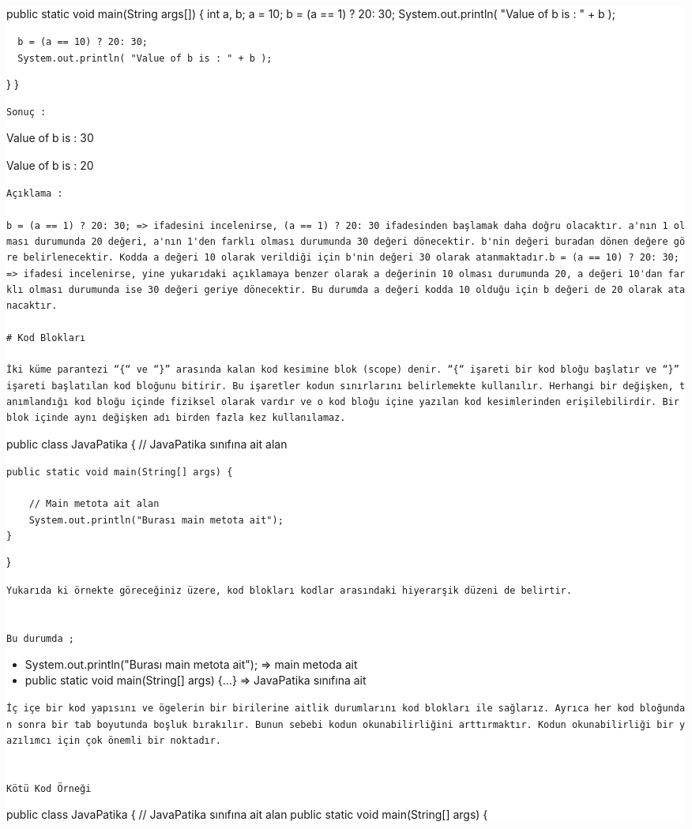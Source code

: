    public static void main(String args[]) {
      int a, b;
      a = 10;
      b = (a == 1) ? 20: 30;
      System.out.println( "Value of b is : " +  b );

      b = (a == 10) ? 20: 30;
      System.out.println( "Value of b is : " + b );
   }
}
````
Sonuç :
````
Value of b is : 30

Value of b is : 20
````
Açıklama :

b = (a == 1) ? 20: 30; => ifadesini incelenirse, (a == 1) ? 20: 30 ifadesinden başlamak daha doğru olacaktır. a'nın 1 olması durumunda 20 değeri, a'nın 1'den farklı olması durumunda 30 değeri dönecektir. b'nin değeri buradan dönen değere göre belirlenecektir. Kodda a değeri 10 olarak verildiği için b'nin değeri 30 olarak atanmaktadır.b = (a == 10) ? 20: 30; => ifadesi incelenirse, yine yukarıdaki açıklamaya benzer olarak a değerinin 10 olması durumunda 20, a değeri 10'dan farklı olması durumunda ise 30 değeri geriye dönecektir. Bu durumda a değeri kodda 10 olduğu için b değeri de 20 olarak atanacaktır.

# Kod Blokları

İki küme parantezi “{“ ve “}” arasında kalan kod kesimine blok (scope) denir. “{“ işareti bir kod bloğu başlatır ve “}” işareti başlatılan kod bloğunu bitirir. Bu işaretler kodun sınırlarını belirlemekte kullanılır. Herhangi bir değişken, tanımlandığı kod bloğu içinde fiziksel olarak vardır ve o kod bloğu içine yazılan kod kesimlerinden erişilebilirdir. Bir blok içinde aynı değişken adı birden fazla kez kullanılamaz.

````
public class JavaPatika {
    // JavaPatika sınıfına ait alan
    
    public static void main(String[] args) {
        
        // Main metota ait alan
        System.out.println("Burası main metota ait");
    }
}
````
Yukarıda ki örnekte göreceğiniz üzere, kod blokları kodlar arasındaki hiyerarşik düzeni de belirtir.


Bu durumda ;

````
- System.out.println("Burası main metota ait"); => main metoda ait
- public static void main(String[] args) {...} => JavaPatika sınıfına ait
````
İç içe bir kod yapısını ve ögelerin bir birilerine aitlik durumlarını kod blokları ile sağlarız. Ayrıca her kod bloğundan sonra bir tab boyutunda boşluk bırakılır. Bunun sebebi kodun okunabilirliğini arttırmaktır. Kodun okunabilirliği bir yazılımcı için çok önemli bir noktadır.


Kötü Kod Örneği

````
public class JavaPatika {
// JavaPatika sınıfına ait alan 
public static void main(String[] args) {     